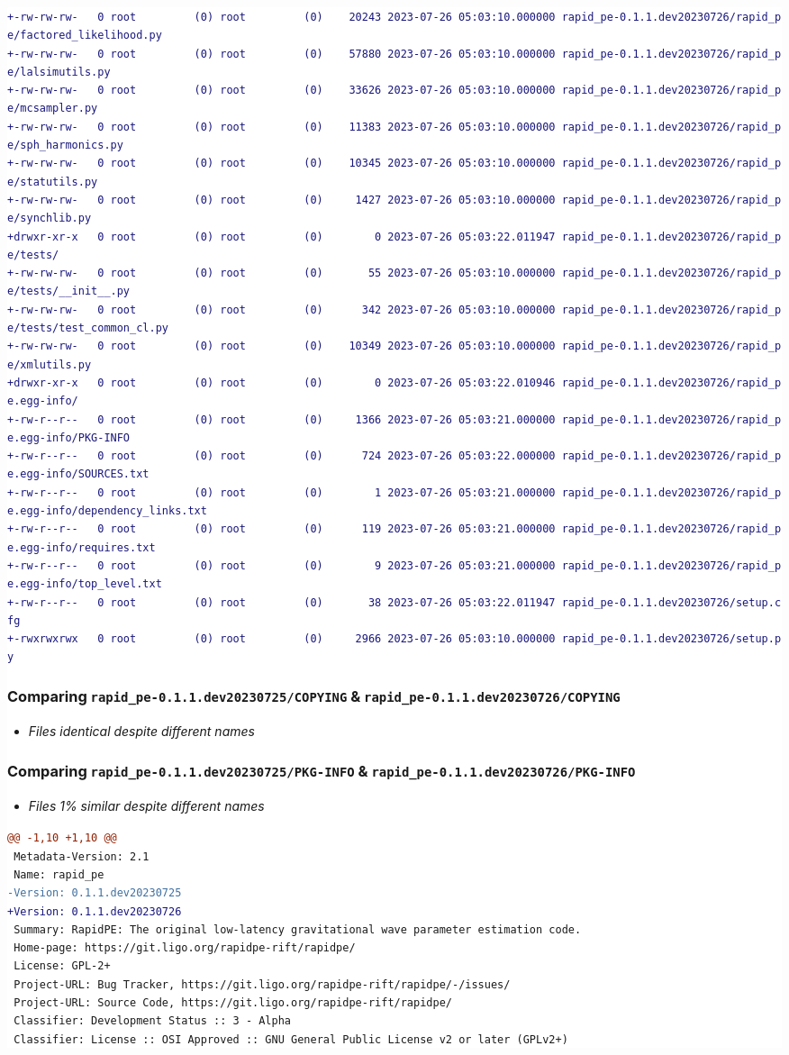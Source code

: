 ```diff
+-rw-rw-rw-   0 root         (0) root         (0)    20243 2023-07-26 05:03:10.000000 rapid_pe-0.1.1.dev20230726/rapid_pe/factored_likelihood.py
+-rw-rw-rw-   0 root         (0) root         (0)    57880 2023-07-26 05:03:10.000000 rapid_pe-0.1.1.dev20230726/rapid_pe/lalsimutils.py
+-rw-rw-rw-   0 root         (0) root         (0)    33626 2023-07-26 05:03:10.000000 rapid_pe-0.1.1.dev20230726/rapid_pe/mcsampler.py
+-rw-rw-rw-   0 root         (0) root         (0)    11383 2023-07-26 05:03:10.000000 rapid_pe-0.1.1.dev20230726/rapid_pe/sph_harmonics.py
+-rw-rw-rw-   0 root         (0) root         (0)    10345 2023-07-26 05:03:10.000000 rapid_pe-0.1.1.dev20230726/rapid_pe/statutils.py
+-rw-rw-rw-   0 root         (0) root         (0)     1427 2023-07-26 05:03:10.000000 rapid_pe-0.1.1.dev20230726/rapid_pe/synchlib.py
+drwxr-xr-x   0 root         (0) root         (0)        0 2023-07-26 05:03:22.011947 rapid_pe-0.1.1.dev20230726/rapid_pe/tests/
+-rw-rw-rw-   0 root         (0) root         (0)       55 2023-07-26 05:03:10.000000 rapid_pe-0.1.1.dev20230726/rapid_pe/tests/__init__.py
+-rw-rw-rw-   0 root         (0) root         (0)      342 2023-07-26 05:03:10.000000 rapid_pe-0.1.1.dev20230726/rapid_pe/tests/test_common_cl.py
+-rw-rw-rw-   0 root         (0) root         (0)    10349 2023-07-26 05:03:10.000000 rapid_pe-0.1.1.dev20230726/rapid_pe/xmlutils.py
+drwxr-xr-x   0 root         (0) root         (0)        0 2023-07-26 05:03:22.010946 rapid_pe-0.1.1.dev20230726/rapid_pe.egg-info/
+-rw-r--r--   0 root         (0) root         (0)     1366 2023-07-26 05:03:21.000000 rapid_pe-0.1.1.dev20230726/rapid_pe.egg-info/PKG-INFO
+-rw-r--r--   0 root         (0) root         (0)      724 2023-07-26 05:03:22.000000 rapid_pe-0.1.1.dev20230726/rapid_pe.egg-info/SOURCES.txt
+-rw-r--r--   0 root         (0) root         (0)        1 2023-07-26 05:03:21.000000 rapid_pe-0.1.1.dev20230726/rapid_pe.egg-info/dependency_links.txt
+-rw-r--r--   0 root         (0) root         (0)      119 2023-07-26 05:03:21.000000 rapid_pe-0.1.1.dev20230726/rapid_pe.egg-info/requires.txt
+-rw-r--r--   0 root         (0) root         (0)        9 2023-07-26 05:03:21.000000 rapid_pe-0.1.1.dev20230726/rapid_pe.egg-info/top_level.txt
+-rw-r--r--   0 root         (0) root         (0)       38 2023-07-26 05:03:22.011947 rapid_pe-0.1.1.dev20230726/setup.cfg
+-rwxrwxrwx   0 root         (0) root         (0)     2966 2023-07-26 05:03:10.000000 rapid_pe-0.1.1.dev20230726/setup.py
```

### Comparing `rapid_pe-0.1.1.dev20230725/COPYING` & `rapid_pe-0.1.1.dev20230726/COPYING`

 * *Files identical despite different names*

### Comparing `rapid_pe-0.1.1.dev20230725/PKG-INFO` & `rapid_pe-0.1.1.dev20230726/PKG-INFO`

 * *Files 1% similar despite different names*

```diff
@@ -1,10 +1,10 @@
 Metadata-Version: 2.1
 Name: rapid_pe
-Version: 0.1.1.dev20230725
+Version: 0.1.1.dev20230726
 Summary: RapidPE: The original low-latency gravitational wave parameter estimation code.
 Home-page: https://git.ligo.org/rapidpe-rift/rapidpe/
 License: GPL-2+
 Project-URL: Bug Tracker, https://git.ligo.org/rapidpe-rift/rapidpe/-/issues/
 Project-URL: Source Code, https://git.ligo.org/rapidpe-rift/rapidpe/
 Classifier: Development Status :: 3 - Alpha
 Classifier: License :: OSI Approved :: GNU General Public License v2 or later (GPLv2+)
```
